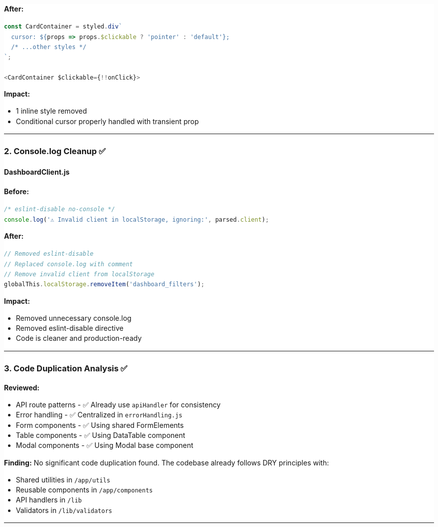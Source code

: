 **After:**
```javascript
const CardContainer = styled.div`
  cursor: ${props => props.$clickable ? 'pointer' : 'default'};
  /* ...other styles */
`;

<CardContainer $clickable={!!onClick}>
```

**Impact:**
- 1 inline style removed
- Conditional cursor properly handled with transient prop

---

### 2. Console.log Cleanup ✅

#### DashboardClient.js
**Before:**
```javascript
/* eslint-disable no-console */
console.log('⚠️ Invalid client in localStorage, ignoring:', parsed.client);
```

**After:**
```javascript
// Removed eslint-disable
// Replaced console.log with comment
// Remove invalid client from localStorage
globalThis.localStorage.removeItem('dashboard_filters');
```

**Impact:**
- Removed unnecessary console.log
- Removed eslint-disable directive
- Code is cleaner and production-ready

---

### 3. Code Duplication Analysis ✅

**Reviewed:**
- API route patterns - ✅ Already use `apiHandler` for consistency
- Error handling - ✅ Centralized in `errorHandling.js`
- Form components - ✅ Using shared FormElements
- Table components - ✅ Using DataTable component
- Modal components - ✅ Using Modal base component

**Finding:** No significant code duplication found. The codebase already follows DRY principles with:
- Shared utilities in `/app/utils`
- Reusable components in `/app/components`
- API handlers in `/lib`
- Validators in `/lib/validators`

---